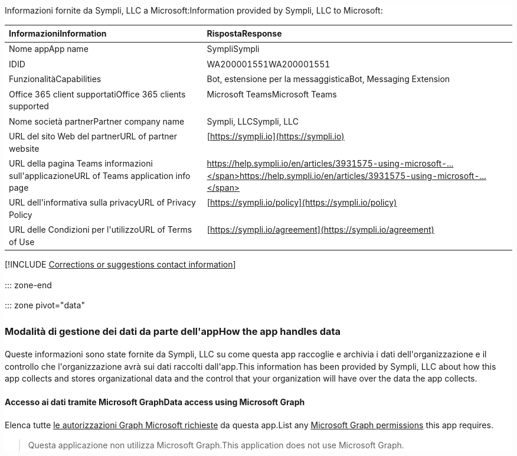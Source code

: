 <span data-ttu-id="d9a2b-108">Informazioni fornite da Sympli, LLC a Microsoft:</span><span class="sxs-lookup"><span data-stu-id="d9a2b-108">Information provided by Sympli, LLC to Microsoft:</span></span>

| <span data-ttu-id="d9a2b-109">**Informazioni**</span><span class="sxs-lookup"><span data-stu-id="d9a2b-109">**Information**</span></span> | <span data-ttu-id="d9a2b-110">**Risposta**</span><span class="sxs-lookup"><span data-stu-id="d9a2b-110">**Response**</span></span> |
|:----------------|:-------------|
| <span data-ttu-id="d9a2b-111">Nome app</span><span class="sxs-lookup"><span data-stu-id="d9a2b-111">App name</span></span> | <span data-ttu-id="d9a2b-112">Sympli</span><span class="sxs-lookup"><span data-stu-id="d9a2b-112">Sympli</span></span> |
| <span data-ttu-id="d9a2b-113">ID</span><span class="sxs-lookup"><span data-stu-id="d9a2b-113">ID</span></span> | <span data-ttu-id="d9a2b-114">WA200001551</span><span class="sxs-lookup"><span data-stu-id="d9a2b-114">WA200001551</span></span> |
| <span data-ttu-id="d9a2b-115">Funzionalità</span><span class="sxs-lookup"><span data-stu-id="d9a2b-115">Capabilities</span></span> | <span data-ttu-id="d9a2b-116">Bot, estensione per la messaggistica</span><span class="sxs-lookup"><span data-stu-id="d9a2b-116">Bot, Messaging Extension</span></span> |
| <span data-ttu-id="d9a2b-117">Office 365 client supportati</span><span class="sxs-lookup"><span data-stu-id="d9a2b-117">Office 365 clients supported</span></span> | <span data-ttu-id="d9a2b-118">Microsoft Teams</span><span class="sxs-lookup"><span data-stu-id="d9a2b-118">Microsoft Teams</span></span> |
| <span data-ttu-id="d9a2b-119">Nome società partner</span><span class="sxs-lookup"><span data-stu-id="d9a2b-119">Partner company name</span></span> | <span data-ttu-id="d9a2b-120">Sympli, LLC</span><span class="sxs-lookup"><span data-stu-id="d9a2b-120">Sympli, LLC</span></span> |
| <span data-ttu-id="d9a2b-121">URL del sito Web del partner</span><span class="sxs-lookup"><span data-stu-id="d9a2b-121">URL of partner website</span></span> | [https://sympli.io](https://sympli.io) |
| <span data-ttu-id="d9a2b-122">URL della pagina Teams informazioni sull'applicazione</span><span class="sxs-lookup"><span data-stu-id="d9a2b-122">URL of Teams application info page</span></span> | [<span data-ttu-id="d9a2b-123"> https://help.sympli.io/en/articles/3931575-using-microsoft-...</span><span class="sxs-lookup"><span data-stu-id="d9a2b-123">https://help.sympli.io/en/articles/3931575-using-microsoft-...</span></span>](https://help.sympli.io/en/articles/3931575-using-microsoft-teams-with-sympli-handoff) |
| <span data-ttu-id="d9a2b-124">URL dell'informativa sulla privacy</span><span class="sxs-lookup"><span data-stu-id="d9a2b-124">URL of Privacy Policy</span></span> | [https://sympli.io/policy](https://sympli.io/policy) |
| <span data-ttu-id="d9a2b-125">URL delle Condizioni per l'utilizzo</span><span class="sxs-lookup"><span data-stu-id="d9a2b-125">URL of Terms of Use</span></span> | [https://sympli.io/agreement](https://sympli.io/agreement) |

 [!INCLUDE [Corrections or suggestions contact information](../includes/corrections-or-suggestions.md)]

::: zone-end

::: zone pivot="data"

### <a name="how-the-app-handles-data"></a><span data-ttu-id="d9a2b-126">Modalità di gestione dei dati da parte dell'app</span><span class="sxs-lookup"><span data-stu-id="d9a2b-126">How the app handles data</span></span>

<span data-ttu-id="d9a2b-127">Queste informazioni sono state fornite da Sympli, LLC su come questa app raccoglie e archivia i dati dell'organizzazione e il controllo che l'organizzazione avrà sui dati raccolti dall'app.</span><span class="sxs-lookup"><span data-stu-id="d9a2b-127">This information has been provided by Sympli, LLC about how this app collects and stores organizational data and the control that your organization will have over the data the app collects.</span></span>

#### <a name="data-access-using-microsoft-graph"></a><span data-ttu-id="d9a2b-128">Accesso ai dati tramite Microsoft Graph</span><span class="sxs-lookup"><span data-stu-id="d9a2b-128">Data access using Microsoft Graph</span></span>

<span data-ttu-id="d9a2b-129">Elenca tutte [le autorizzazioni Graph Microsoft richieste](https://docs.microsoft.com/graph/permissions-reference) da questa app.</span><span class="sxs-lookup"><span data-stu-id="d9a2b-129">List any [Microsoft Graph permissions](https://docs.microsoft.com/graph/permissions-reference) this app requires.</span></span>

><span data-ttu-id="d9a2b-130">Questa applicazione non utilizza Microsoft Graph.</span><span class="sxs-lookup"><span data-stu-id="d9a2b-130">This application does not use Microsoft Graph.</span></span>
